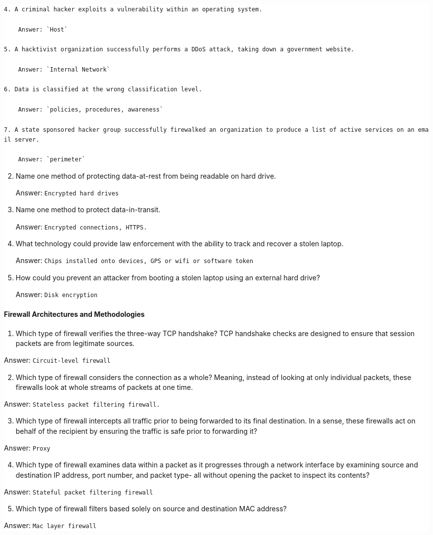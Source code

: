     4. A criminal hacker exploits a vulnerability within an operating system.

        Answer: `Host`

    5. A hacktivist organization successfully performs a DDoS attack, taking down a government website.

        Answer: `Internal Network`

    6. Data is classified at the wrong classification level.

        Answer: `policies, procedures, awareness`

    7. A state sponsored hacker group successfully firewalked an organization to produce a list of active services on an email server.

        Answer: `perimeter`

2. Name one method of protecting data-at-rest from being readable on hard drive.

    Answer: `Encrypted hard drives`

3. Name one method to protect data-in-transit.

    Answer: `Encrypted connections, HTTPS.`

4. What technology could provide law enforcement with the ability to track and recover a stolen laptop.

   Answer: `Chips installed onto devices, GPS or wifi or software token`

5. How could you prevent an attacker from booting a stolen laptop using an external hard drive?

    Answer: `Disk encryption`


#### Firewall Architectures and Methodologies

1. Which type of firewall verifies the three-way TCP handshake? TCP handshake checks are designed to ensure that session packets are from legitimate sources.

  Answer: `Circuit-level firewall`

2. Which type of firewall considers the connection as a whole? Meaning, instead of looking at only individual packets, these firewalls look at whole streams of packets at one time.

  Answer: `Stateless packet filtering firewall.`

3. Which type of firewall intercepts all traffic prior to being forwarded to its final destination. In a sense, these firewalls act on behalf of the recipient by ensuring the traffic is safe prior to forwarding it?

  Answer: `Proxy`


4. Which type of firewall examines data within a packet as it progresses through a network interface by examining source and destination IP address, port number, and packet type- all without opening the packet to inspect its contents?

  Answer: `Stateful packet filtering firewall`


5. Which type of firewall filters based solely on source and destination MAC address?

  Answer: `Mac layer firewall`
